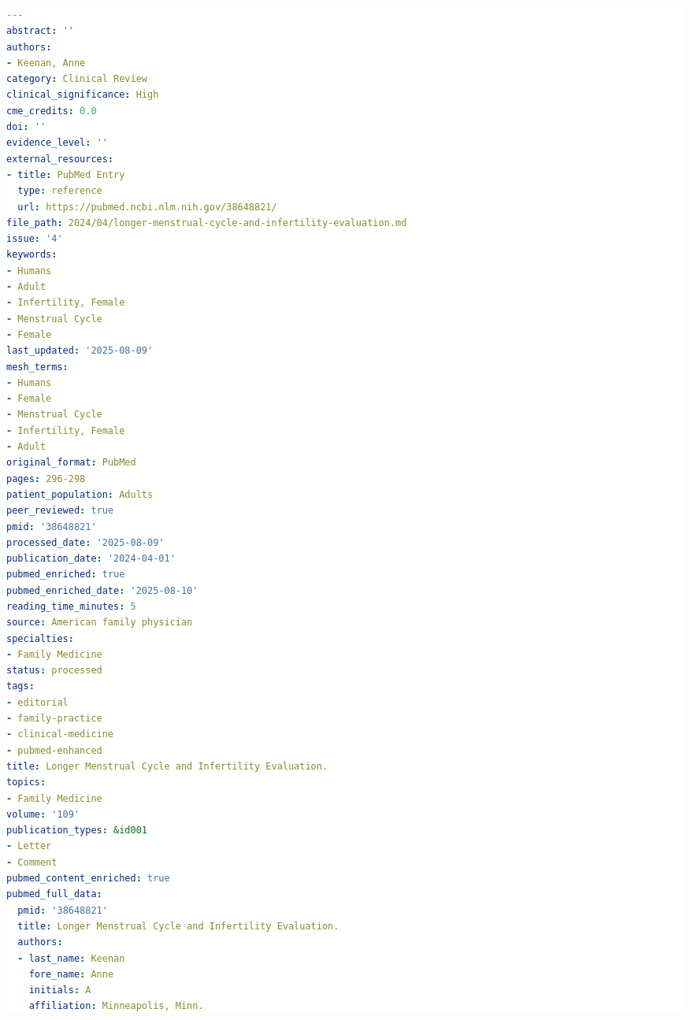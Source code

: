 ```yaml
---
abstract: ''
authors:
- Keenan, Anne
category: Clinical Review
clinical_significance: High
cme_credits: 0.0
doi: ''
evidence_level: ''
external_resources:
- title: PubMed Entry
  type: reference
  url: https://pubmed.ncbi.nlm.nih.gov/38648821/
file_path: 2024/04/longer-menstrual-cycle-and-infertility-evaluation.md
issue: '4'
keywords:
- Humans
- Adult
- Infertility, Female
- Menstrual Cycle
- Female
last_updated: '2025-08-09'
mesh_terms:
- Humans
- Female
- Menstrual Cycle
- Infertility, Female
- Adult
original_format: PubMed
pages: 296-298
patient_population: Adults
peer_reviewed: true
pmid: '38648821'
processed_date: '2025-08-09'
publication_date: '2024-04-01'
pubmed_enriched: true
pubmed_enriched_date: '2025-08-10'
reading_time_minutes: 5
source: American family physician
specialties:
- Family Medicine
status: processed
tags:
- editorial
- family-practice
- clinical-medicine
- pubmed-enhanced
title: Longer Menstrual Cycle and Infertility Evaluation.
topics:
- Family Medicine
volume: '109'
publication_types: &id001
- Letter
- Comment
pubmed_content_enriched: true
pubmed_full_data:
  pmid: '38648821'
  title: Longer Menstrual Cycle and Infertility Evaluation.
  authors:
  - last_name: Keenan
    fore_name: Anne
    initials: A
    affiliation: Minneapolis, Minn.
```